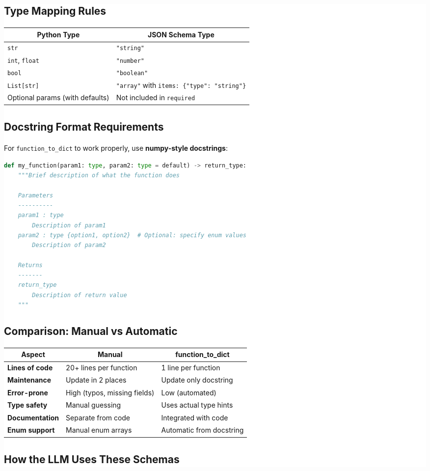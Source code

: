 ## Type Mapping Rules

| Python Type | JSON Schema Type |
|-------------|------------------|
| `str` | `"string"` |
| `int`, `float` | `"number"` |
| `bool` | `"boolean"` |
| `List[str]` | `"array"` with `items: {"type": "string"}` |
| Optional params (with defaults) | Not included in `required` |

## Docstring Format Requirements

For `function_to_dict` to work properly, use **numpy-style docstrings**:

```python
def my_function(param1: type, param2: type = default) -> return_type:
    """Brief description of what the function does
    
    Parameters
    ----------
    param1 : type
        Description of param1
    param2 : type {option1, option2}  # Optional: specify enum values
        Description of param2
    
    Returns
    -------
    return_type
        Description of return value
    """
```

## Comparison: Manual vs Automatic

| Aspect | Manual | function_to_dict |
|--------|--------|------------------|
| **Lines of code** | 20+ lines per function | 1 line per function |
| **Maintenance** | Update in 2 places | Update only docstring |
| **Error-prone** | High (typos, missing fields) | Low (automated) |
| **Type safety** | Manual guessing | Uses actual type hints |
| **Documentation** | Separate from code | Integrated with code |
| **Enum support** | Manual enum arrays | Automatic from docstring |

## How the LLM Uses These Schemas
